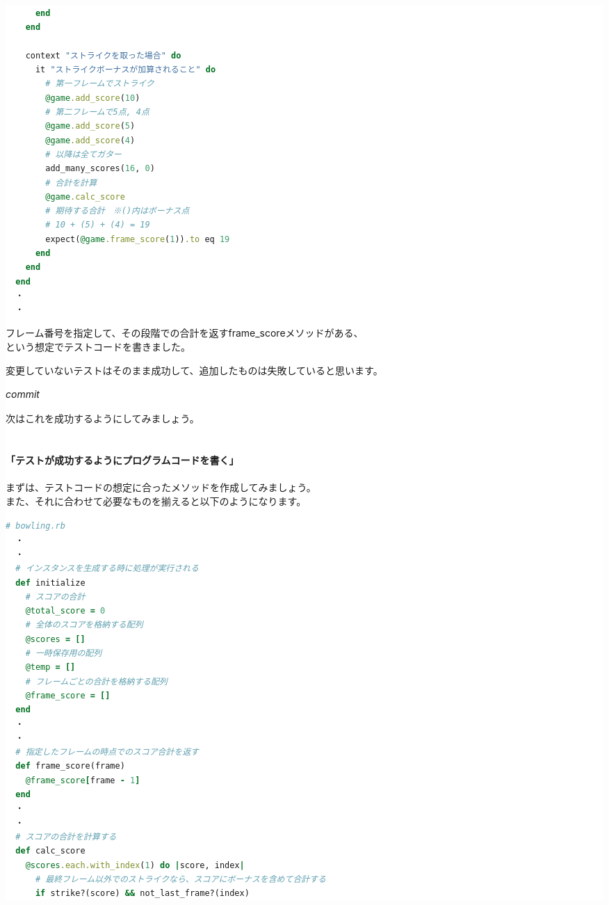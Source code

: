 ```rb
      end
    end

    context "ストライクを取った場合" do
      it "ストライクボーナスが加算されること" do
        # 第一フレームでストライク
        @game.add_score(10)
        # 第二フレームで5点, 4点
        @game.add_score(5)
        @game.add_score(4)
        # 以降は全てガター
        add_many_scores(16, 0)
        # 合計を計算
        @game.calc_score
        # 期待する合計　※()内はボーナス点
        # 10 + (5) + (4) = 19
        expect(@game.frame_score(1)).to eq 19
      end
    end
  end
  ・
  ・
```
フレーム番号を指定して、その段階での合計を返すframe_scoreメソッドがある、  
という想定でテストコードを書きました。  

変更していないテストはそのまま成功して、追加したものは失敗していると思います。  

*commit*

次はこれを成功するようにしてみましょう。  
<br>

#### __「テストが成功するようにプログラムコードを書く」__  
まずは、テストコードの想定に合ったメソッドを作成してみましょう。  
また、それに合わせて必要なものを揃えると以下のようになります。  

```rb
# bowling.rb
  ・
  ・
  # インスタンスを生成する時に処理が実行される
  def initialize
    # スコアの合計
    @total_score = 0
    # 全体のスコアを格納する配列
    @scores = []
    # 一時保存用の配列
    @temp = []
    # フレームごとの合計を格納する配列
    @frame_score = []
  end
  ・
  ・
  # 指定したフレームの時点でのスコア合計を返す
  def frame_score(frame)
    @frame_score[frame - 1]
  end
  ・
  ・
  # スコアの合計を計算する
  def calc_score
    @scores.each.with_index(1) do |score, index|
      # 最終フレーム以外でのストライクなら、スコアにボーナスを含めて合計する
      if strike?(score) && not_last_frame?(index)
```